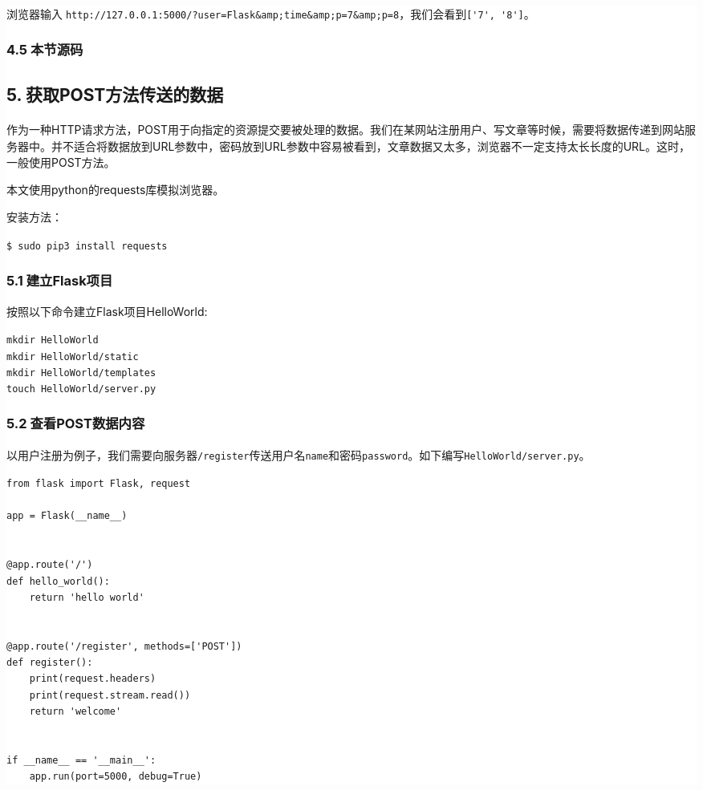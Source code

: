 浏览器输入 `http://127.0.0.1:5000/?user=Flask&amp;time&amp;p=7&amp;p=8`，我们会看到`['7', '8']`。

### 4.5 本节源码



## 5. 获取POST方法传送的数据

作为一种HTTP请求方法，POST用于向指定的资源提交要被处理的数据。我们在某网站注册用户、写文章等时候，需要将数据传递到网站服务器中。并不适合将数据放到URL参数中，密码放到URL参数中容易被看到，文章数据又太多，浏览器不一定支持太长长度的URL。这时，一般使用POST方法。

本文使用python的requests库模拟浏览器。

安装方法：

```shell
$ sudo pip3 install requests

```

### 5.1 建立Flask项目

按照以下命令建立Flask项目HelloWorld:

```shell
mkdir HelloWorld
mkdir HelloWorld/static
mkdir HelloWorld/templates
touch HelloWorld/server.py

```

### 5.2 查看POST数据内容

以用户注册为例子，我们需要向服务器`/register`传送用户名`name`和密码`password`。如下编写`HelloWorld/server.py`。

```shell
from flask import Flask, request

app = Flask(__name__)


@app.route('/')
def hello_world():
    return 'hello world'


@app.route('/register', methods=['POST'])
def register():
    print(request.headers)
    print(request.stream.read())
    return 'welcome'


if __name__ == '__main__':
    app.run(port=5000, debug=True)

```
